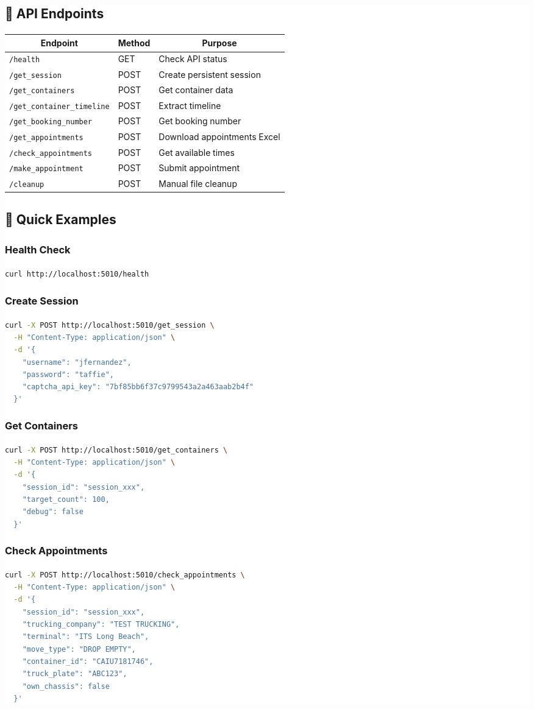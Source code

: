 ## 🔌 API Endpoints

| Endpoint | Method | Purpose |
|----------|--------|---------|
| `/health` | GET | Check API status |
| `/get_session` | POST | Create persistent session |
| `/get_containers` | POST | Get container data |
| `/get_container_timeline` | POST | Extract timeline |
| `/get_booking_number` | POST | Get booking number |
| `/get_appointments` | POST | Download appointments Excel |
| `/check_appointments` | POST | Get available times |
| `/make_appointment` | POST | Submit appointment |
| `/cleanup` | POST | Manual file cleanup |

## 📝 Quick Examples

### Health Check
```bash
curl http://localhost:5010/health
```

### Create Session
```bash
curl -X POST http://localhost:5010/get_session \
  -H "Content-Type: application/json" \
  -d '{
    "username": "jfernandez",
    "password": "taffie",
    "captcha_api_key": "7bf85bb6f37c9799543a2a463aab2b4f"
  }'
```

### Get Containers
```bash
curl -X POST http://localhost:5010/get_containers \
  -H "Content-Type: application/json" \
  -d '{
    "session_id": "session_xxx",
    "target_count": 100,
    "debug": false
  }'
```

### Check Appointments
```bash
curl -X POST http://localhost:5010/check_appointments \
  -H "Content-Type: application/json" \
  -d '{
    "session_id": "session_xxx",
    "trucking_company": "TEST TRUCKING",
    "terminal": "ITS Long Beach",
    "move_type": "DROP EMPTY",
    "container_id": "CAIU7181746",
    "truck_plate": "ABC123",
    "own_chassis": false
  }'
```